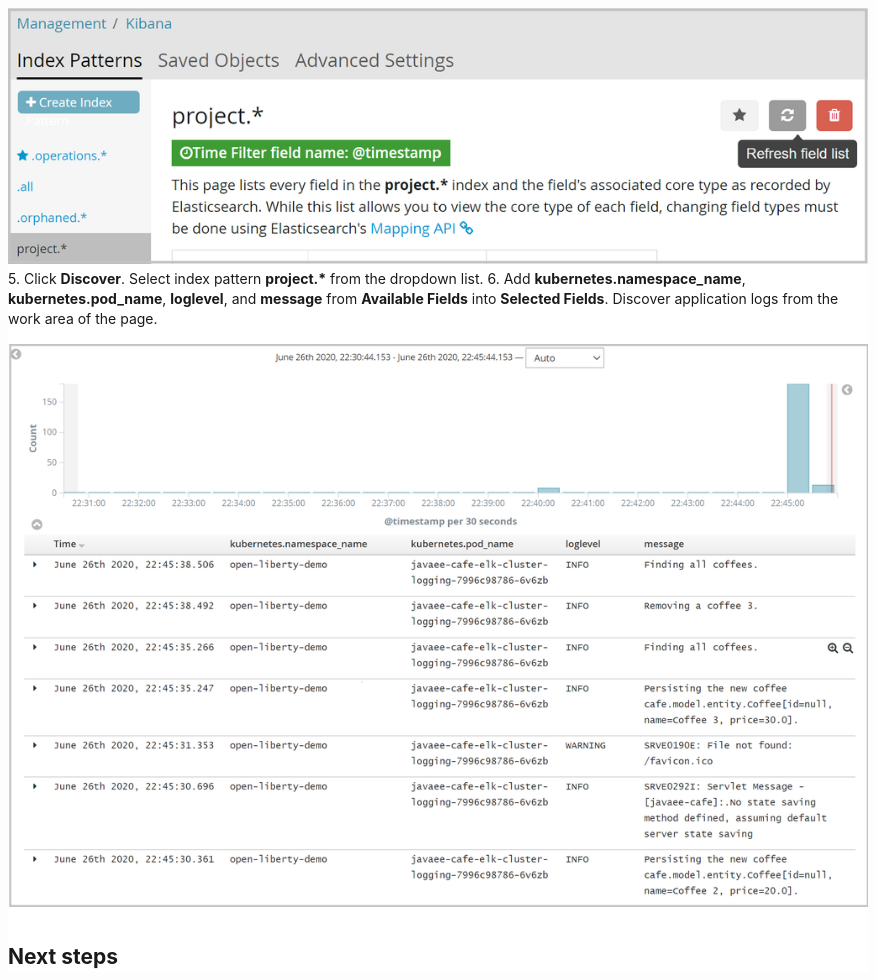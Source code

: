    ![refresh-field-list.png](./media/howto-integrate-elasticsearch-stack/refresh-field-list.png)
5. Click **Discover**. Select index pattern **project.\*** from the dropdown list.
6. Add **kubernetes.namespace_name**, **kubernetes.pod_name**, **loglevel**, and **message** from **Available Fields** into **Selected Fields**. Discover application logs from the work area of the page.

   ![discover-application-logs-cluster-logging](./media/howto-integrate-elasticsearch-stack/discover-application-logs-cluster-logging.png)

## Next steps

